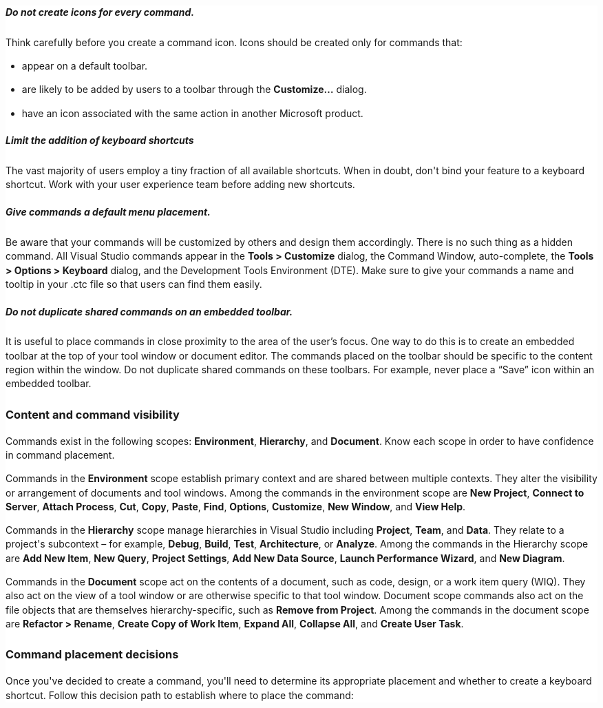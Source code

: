 ##### Do not create icons for every command.  
 Think carefully before you create a command icon. Icons should be created only for commands that:  
  
-   appear on a default toolbar.  
  
-   are likely to be added by users to a toolbar through the **Customize…** dialog.  
  
-   have an icon associated with the same action in another Microsoft product.  
  
##### Limit the addition of keyboard shortcuts  
 The vast majority of users employ a tiny fraction of all available shortcuts. When in doubt, don't bind your feature to a keyboard shortcut. Work with your user experience team before adding new shortcuts.  
  
##### Give commands a default menu placement.  
 Be aware that your commands will be customized by others and design them accordingly. There is no such thing as a hidden command. All Visual Studio commands appear in the **Tools > Customize** dialog, the Command Window, auto-complete, the **Tools > Options > Keyboard** dialog, and the Development Tools Environment (DTE). Make sure to give your commands a name and tooltip in your .ctc file so that users can find them easily.  
  
##### Do not duplicate shared commands on an embedded toolbar.  
 It is useful to place commands in close proximity to the area of the user’s focus. One way to do this is to create an embedded toolbar at the top of your tool window or document editor. The commands placed on the toolbar should be specific to the content region within the window. Do not duplicate shared commands on these toolbars. For example, never place a “Save” icon within an embedded toolbar.  
  
### Content and command visibility  
 Commands exist in the following scopes: **Environment**, **Hierarchy**, and **Document**. Know each scope in order to have confidence in command placement.  
  
 Commands in the **Environment** scope establish primary context and are shared between multiple contexts. They alter the visibility or arrangement of documents and tool windows. Among the commands in the environment scope are **New Project**, **Connect to Server**, **Attach Process**, **Cut**, **Copy**, **Paste**, **Find**, **Options**, **Customize**, **New Window**, and **View Help**.  
  
 Commands in the **Hierarchy** scope manage hierarchies in Visual Studio including **Project**, **Team**, and **Data**. They relate to a project's subcontext – for example, **Debug**, **Build**, **Test**, **Architecture**, or **Analyze**. Among the commands in the Hierarchy scope are **Add New Item**, **New Query**, **Project Settings**, **Add New Data Source**, **Launch Performance Wizard**, and **New Diagram**.  
  
 Commands in the **Document** scope act on the contents of a document, such as code, design, or a work item query (WIQ). They also act on the view of a tool window or are otherwise specific to that tool window. Document scope commands also act on the file objects that are themselves hierarchy-specific, such as **Remove from Project**. Among the commands in the document scope are **Refactor > Rename**, **Create Copy of Work Item**, **Expand All**, **Collapse All**, and **Create User Task**.  
  
### Command placement decisions  
 Once you've decided to create a command, you'll need to determine its appropriate placement and whether to create a keyboard shortcut. Follow this decision path to establish where to place the command:  
  